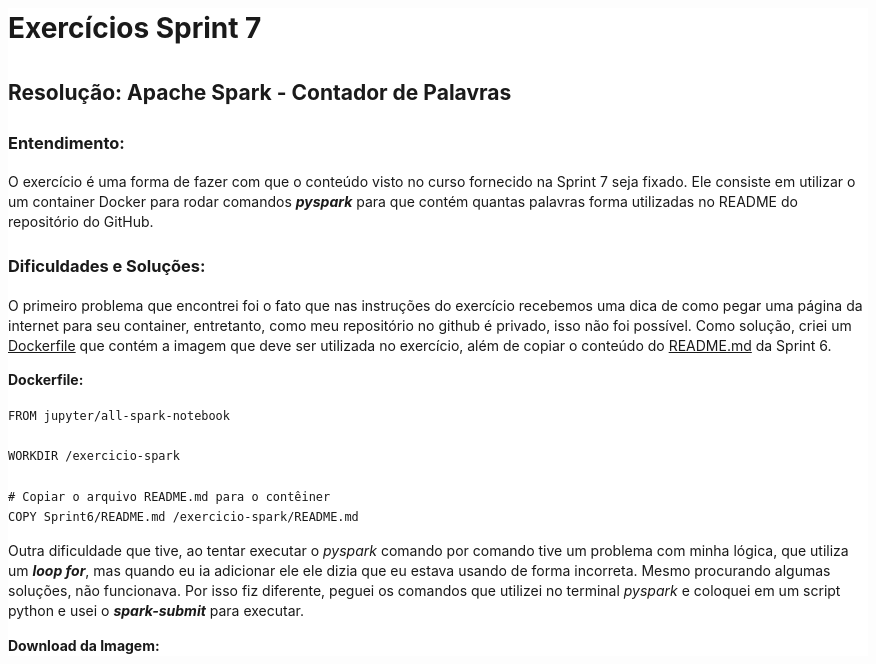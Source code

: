 # **Exercícios Sprint 7**

## **Resolução: Apache Spark - Contador de Palavras**

### **Entendimento:** 

O exercício é uma forma de fazer com que o conteúdo visto no curso fornecido na Sprint 7 seja fixado. Ele consiste em utilizar o um container Docker para rodar comandos ***pyspark*** para que contém quantas palavras forma utilizadas no README do repositório do GitHub.

### **Dificuldades e Soluções:**

O primeiro problema que encontrei foi o fato que nas instruções do exercício recebemos uma dica de como pegar uma página da internet para seu container, entretanto, como meu repositório no github é privado, isso não foi possível. Como solução, criei um [Dockerfile](./Dockerfile) que contém a imagem que deve ser utilizada no exercício, além de copiar o conteúdo do [README.md](../../Sprint6/README.md) da Sprint 6. 

**Dockerfile:**

```Docker
FROM jupyter/all-spark-notebook

WORKDIR /exercicio-spark

# Copiar o arquivo README.md para o contêiner
COPY Sprint6/README.md /exercicio-spark/README.md
```

Outra dificuldade que tive, ao tentar executar o *pyspark* comando por comando tive um problema com minha lógica, que utiliza um ***loop for***, mas quando eu ia adicionar ele ele dizia que eu estava usando de forma incorreta. Mesmo procurando algumas soluções, não funcionava. Por isso fiz diferente, peguei os comandos que utilizei no terminal *pyspark* e coloquei em um script python e usei o ***spark-submit*** para executar.


**Download da Imagem:** 
